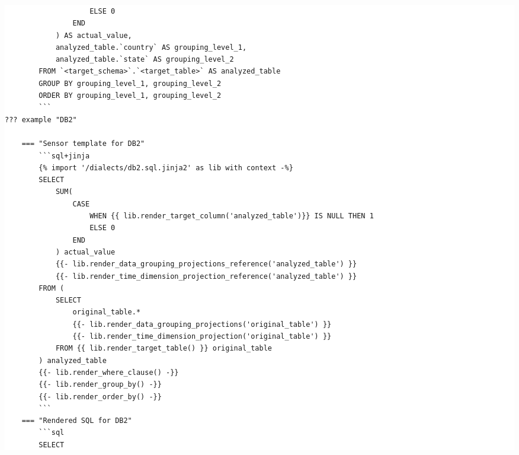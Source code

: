                         ELSE 0
                    END
                ) AS actual_value,
                analyzed_table.`country` AS grouping_level_1,
                analyzed_table.`state` AS grouping_level_2
            FROM `<target_schema>`.`<target_table>` AS analyzed_table
            GROUP BY grouping_level_1, grouping_level_2
            ORDER BY grouping_level_1, grouping_level_2
            ```
    ??? example "DB2"

        === "Sensor template for DB2"
            ```sql+jinja
            {% import '/dialects/db2.sql.jinja2' as lib with context -%}
            SELECT
                SUM(
                    CASE
                        WHEN {{ lib.render_target_column('analyzed_table')}} IS NULL THEN 1
                        ELSE 0
                    END
                ) actual_value
                {{- lib.render_data_grouping_projections_reference('analyzed_table') }}
                {{- lib.render_time_dimension_projection_reference('analyzed_table') }}
            FROM (
                SELECT
                    original_table.*
                    {{- lib.render_data_grouping_projections('original_table') }}
                    {{- lib.render_time_dimension_projection('original_table') }}
                FROM {{ lib.render_target_table() }} original_table
            ) analyzed_table
            {{- lib.render_where_clause() -}}
            {{- lib.render_group_by() -}}
            {{- lib.render_order_by() -}}
            ```
        === "Rendered SQL for DB2"
            ```sql
            SELECT
